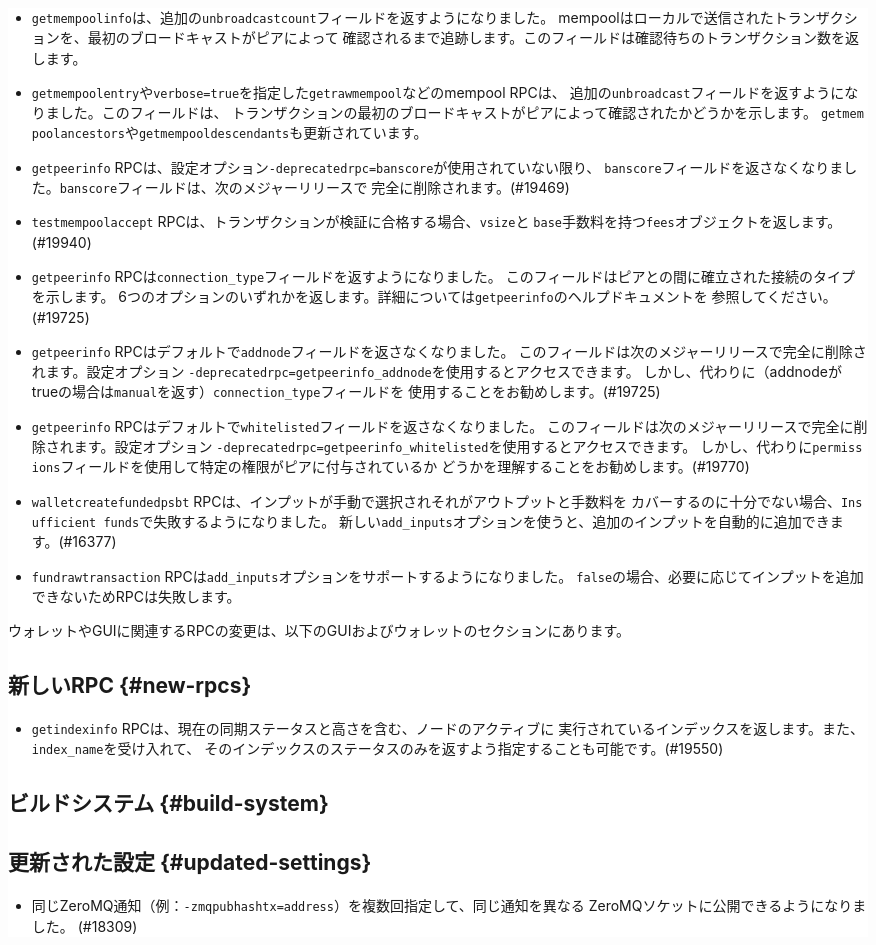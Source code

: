 - `getmempoolinfo`は、追加の`unbroadcastcount`フィールドを返すようになりました。
  mempoolはローカルで送信されたトランザクションを、最初のブロードキャストがピアによって
  確認されるまで追跡します。このフィールドは確認待ちのトランザクション数を返します。

- `getmempoolentry`や`verbose=true`を指定した`getrawmempool`などのmempool RPCは、
  追加の`unbroadcast`フィールドを返すようになりました。このフィールドは、
  トランザクションの最初のブロードキャストがピアによって確認されたかどうかを示します。
  `getmempoolancestors`や`getmempooldescendants`も更新されています。

- `getpeerinfo` RPCは、設定オプション`-deprecatedrpc=banscore`が使用されていない限り、
  `banscore`フィールドを返さなくなりました。`banscore`フィールドは、次のメジャーリリースで
  完全に削除されます。(#19469)

- `testmempoolaccept` RPCは、トランザクションが検証に合格する場合、`vsize`と
  `base`手数料を持つ`fees`オブジェクトを返します。(#19940)

- `getpeerinfo` RPCは`connection_type`フィールドを返すようになりました。
  このフィールドはピアとの間に確立された接続のタイプを示します。
  6つのオプションのいずれかを返します。詳細については`getpeerinfo`のヘルプドキュメントを
  参照してください。(#19725)

- `getpeerinfo` RPCはデフォルトで`addnode`フィールドを返さなくなりました。
  このフィールドは次のメジャーリリースで完全に削除されます。設定オプション
  `-deprecatedrpc=getpeerinfo_addnode`を使用するとアクセスできます。
  しかし、代わりに（addnodeがtrueの場合は`manual`を返す）`connection_type`フィールドを
  使用することをお勧めします。(#19725)

- `getpeerinfo` RPCはデフォルトで`whitelisted`フィールドを返さなくなりました。
  このフィールドは次のメジャーリリースで完全に削除されます。設定オプション
  `-deprecatedrpc=getpeerinfo_whitelisted`を使用するとアクセスできます。
  しかし、代わりに`permissions`フィールドを使用して特定の権限がピアに付与されているか
  どうかを理解することをお勧めします。(#19770)

- `walletcreatefundedpsbt` RPCは、インプットが手動で選択されそれがアウトプットと手数料を
  カバーするのに十分でない場合、`Insufficient funds`で失敗するようになりました。
  新しい`add_inputs`オプションを使うと、追加のインプットを自動的に追加できます。(#16377)

- `fundrawtransaction` RPCは`add_inputs`オプションをサポートするようになりました。
  `false`の場合、必要に応じてインプットを追加できないためRPCは失敗します。

ウォレットやGUIに関連するRPCの変更は、以下のGUIおよびウォレットのセクションにあります。

新しいRPC {#new-rpcs}
--------

- `getindexinfo` RPCは、現在の同期ステータスと高さを含む、ノードのアクティブに
  実行されているインデックスを返します。また、`index_name`を受け入れて、
  そのインデックスのステータスのみを返すよう指定することも可能です。(#19550)

ビルドシステム {#build-system}
------------

更新された設定 {#updated-settings}
----------------

- 同じZeroMQ通知（例：`-zmqpubhashtx=address`）を複数回指定して、同じ通知を異なる
  ZeroMQソケットに公開できるようになりました。 (#18309)
